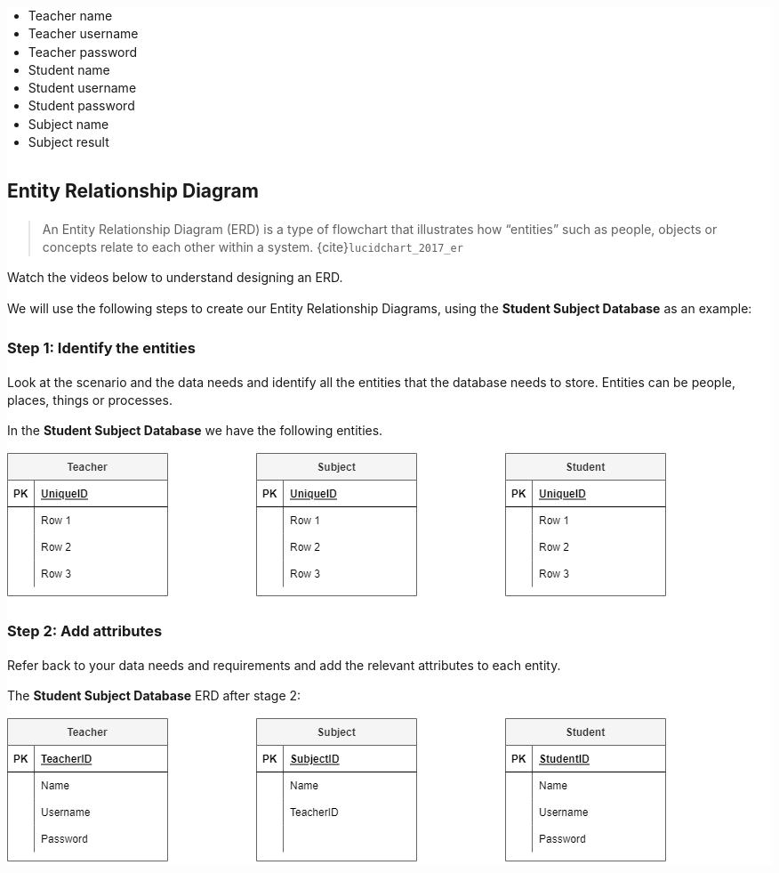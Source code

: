 - Teacher name
- Teacher username
- Teacher password
- Student name
- Student username
- Student password
- Subject name
- Subject result

## Entity Relationship Diagram
>
> An Entity Relationship Diagram (ERD) is a type of flowchart that illustrates how “entities” such as people, objects or concepts relate to each other within a system. {cite}`lucidchart_2017_er`

Watch the videos below to understand designing an ERD.

<iframe width="560" height="315" src="https://www.youtube.com/embed/QpdhBUYk7Kk" title="YouTube video player" frameborder="0" allow="accelerometer; autoplay; clipboard-write; encrypted-media; gyroscope; picture-in-picture" allowfullscreen></iframe>

<iframe width="560" height="315" src="https://www.youtube.com/embed/-CuY5ADwn24" title="YouTube video player" frameborder="0" allow="accelerometer; autoplay; clipboard-write; encrypted-media; gyroscope; picture-in-picture" allowfullscreen></iframe>

We will use the following steps to create our Entity Relationship Diagrams, using the **Student Subject Database** as an example:

### Step 1: Identify the entities

Look at the scenario and the data needs and identify all the entities that the database needs to store. Entities can be people, places, things or processes.

In the **Student Subject Database** we have the following entities.

![ERD Step 1](../assets/erd_step_1.png)

### Step 2: Add attributes

Refer back to your data needs and requirements and add the relevant attributes to each entity.

The **Student Subject Database** ERD after stage 2:

![ERD Step 2](../assets/erd_step_2.png)
